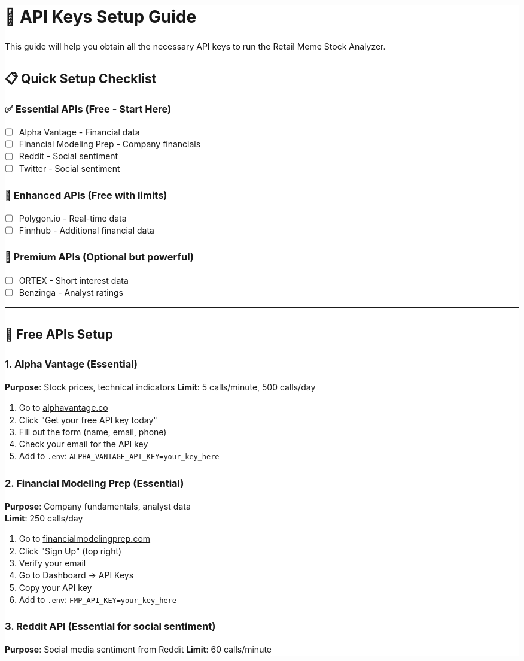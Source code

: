 # 🚀 API Keys Setup Guide

This guide will help you obtain all the necessary API keys to run the Retail Meme Stock Analyzer.

## 📋 Quick Setup Checklist

### ✅ Essential APIs (Free - Start Here)
- [ ] Alpha Vantage - Financial data
- [ ] Financial Modeling Prep - Company financials 
- [ ] Reddit - Social sentiment
- [ ] Twitter - Social sentiment

### 🌟 Enhanced APIs (Free with limits)
- [ ] Polygon.io - Real-time data
- [ ] Finnhub - Additional financial data

### 💎 Premium APIs (Optional but powerful)
- [ ] ORTEX - Short interest data
- [ ] Benzinga - Analyst ratings

---

## 🔑 Free APIs Setup

### 1. Alpha Vantage (Essential)
**Purpose**: Stock prices, technical indicators
**Limit**: 5 calls/minute, 500 calls/day

1. Go to [alphavantage.co](https://www.alphavantage.co/support/#api-key)
2. Click "Get your free API key today"
3. Fill out the form (name, email, phone)
4. Check your email for the API key
5. Add to `.env`: `ALPHA_VANTAGE_API_KEY=your_key_here`

### 2. Financial Modeling Prep (Essential)
**Purpose**: Company fundamentals, analyst data  
**Limit**: 250 calls/day

1. Go to [financialmodelingprep.com](https://financialmodelingprep.com/developer/docs)
2. Click "Sign Up" (top right)
3. Verify your email
4. Go to Dashboard → API Keys
5. Copy your API key
6. Add to `.env`: `FMP_API_KEY=your_key_here`

### 3. Reddit API (Essential for social sentiment)
**Purpose**: Social media sentiment from Reddit
**Limit**: 60 calls/minute
